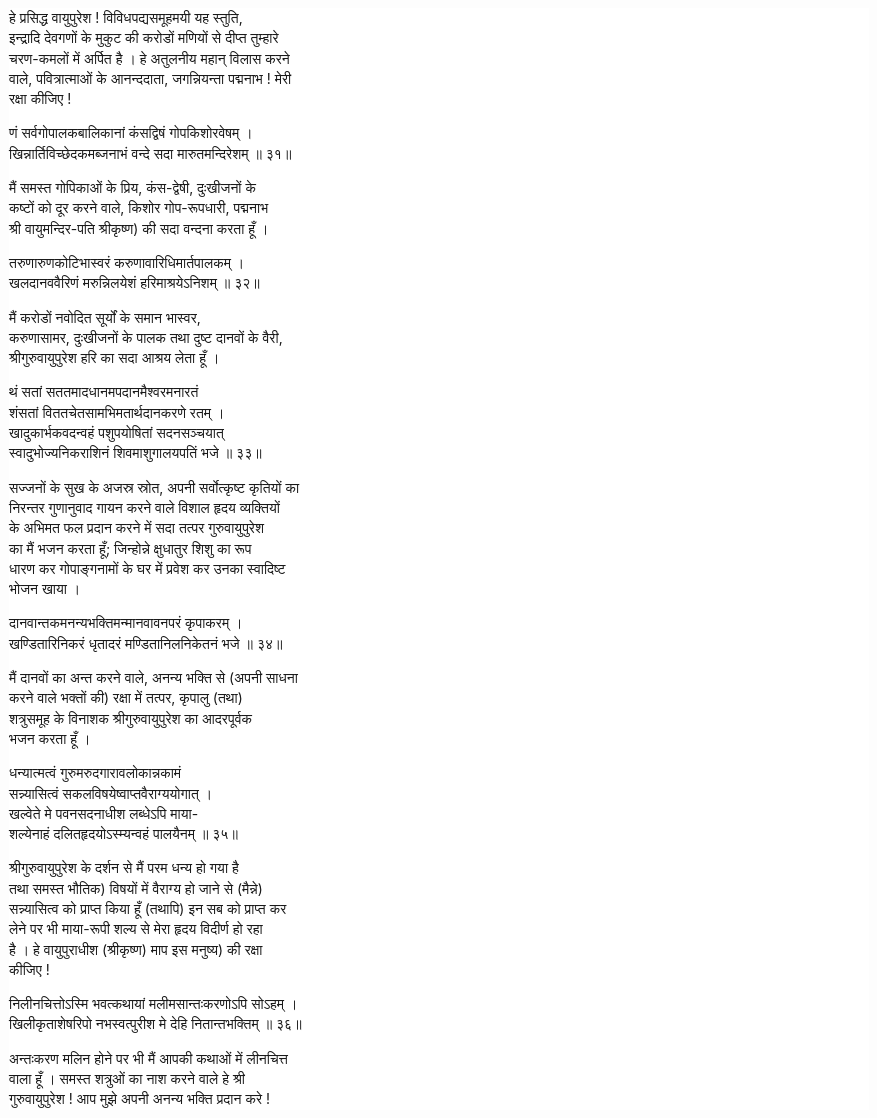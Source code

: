 हे प्रसिद्ध वायुपुरेश ! विविधपद्यसमूहमयी यह स्तुति,  
इन्द्रादि देवगणों के मुकुट की करोडों मणियों से दीप्त तुम्हारे  
चरण-कमलों में अर्पित है । हे अतुलनीय महान् विलास करने  
वाले, पवित्रात्माओं के आनन्ददाता, जगन्नियन्ता पद्मनाभ ! मेरी  
रक्षा कीजिए !  
  
णं सर्वगोपालकबालिकानां कंसद्विषं गोपकिशोरवेषम् ।  
खिन्नार्तिविच्छेदकमब्जनाभं वन्दे सदा मारुतमन्दिरेशम् ॥ ३१॥  
  
मैं समस्त गोपिकाओं के प्रिय, कंस-द्वेषी, दुःखीजनों के  
कष्टों को दूर करने वाले, किशोर गोप-रूपधारी, पद्मनाभ  
श्री वायुमन्दिर-पति श्रीकृष्ण) की सदा वन्दना करता हूँ ।  
  
तरुणारुणकोटिभास्वरं करुणावारिधिमार्तपालकम् ।  
खलदानववैरिणं मरुन्निलयेशं हरिमाश्रयेऽनिशम् ॥ ३२॥  
  
मैं करोडों नवोदित सूर्यों के समान भास्वर,  
करुणासामर, दुःखीजनों के पालक तथा दुष्ट दानवों के वैरी,  
श्रीगुरुवायुपुरेश हरि का सदा आश्रय लेता हूँ ।  
  
थं सतां सततमादधानमपदानमैश्वरमनारतं  
शंसतां विततचेतसामभिमतार्थदानकरणे रतम् ।  
खादुकार्भकवदन्वहं पशुपयोषितां सदनसञ्चयात्  
स्वादुभोज्यनिकराशिनं शिवमाशुगालयपतिं भजे ॥ ३३॥  
  
सज्जनों के सुख के अजस्र स्रोत, अपनी सर्वोत्कृष्ट कृतियों का  
निरन्तर गुणानुवाद गायन करने वाले विशाल हृदय व्यक्तियों  
के अभिमत फल प्रदान करने में सदा तत्पर गुरुवायुपुरेश  
का मैं भजन करता हूँ; जिन्होन्ने क्षुधातुर शिशु का रूप  
धारण कर गोपाङ्गनामों के घर में प्रवेश कर उनका स्वादिष्ट  
भोजन खाया ।  
  
दानवान्तकमनन्यभक्तिमन्मानवावनपरं कृपाकरम् ।  
खण्डितारिनिकरं धृतादरं मण्डितानिलनिकेतनं भजे ॥ ३४॥  
  
मैं दानवों का अन्त करने वाले, अनन्य भक्ति से (अपनी साधना  
करने वाले भक्तों की) रक्षा में तत्पर, कृपालु (तथा)  
शत्रुसमूह के विनाशक श्रीगुरुवायुपुरेश का आदरपूर्वक  
भजन करता हूँ ।  
  
धन्यात्मत्वं गुरुमरुदगारावलोकान्नकामं  
सन्न्यासित्वं सकलविषयेष्वाप्तवैराग्ययोगात् ।  
खल्वेते मे पवनसदनाधीश लब्धेऽपि माया-  
शल्येनाहं दलितहृदयोऽस्म्यन्वहं पालयैनम् ॥ ३५॥  
  
श्रीगुरुवायुपुरेश के दर्शन से मैं परम धन्य हो गया है  
तथा समस्त भौतिक) विषयों में वैराग्य हो जाने से (मैन्ने)  
सन्न्यासित्व को प्राप्त किया हूँ (तथापि) इन सब को प्राप्त कर  
लेने पर भी माया-रूपी शल्य से मेरा हृदय विदीर्ण हो रहा  
है । हे वायुपुराधीश (श्रीकृष्ण) माप इस मनुष्य) की रक्षा  
कीजिए !  
  
निलीनचित्तोऽस्मि भवत्कथायां मलीमसान्तःकरणोऽपि सोऽहम् ।  
खिलीकृताशेषरिपो नभस्वत्पुरीश मे देहि नितान्तभक्तिम् ॥ ३६॥  
  
अन्तःकरण मलिन होने पर भी मैं आपकी कथाओं में लीनचित्त  
वाला हूँ । समस्त शत्रुओं का नाश करने वाले हे श्री  
गुरुवायुपुरेश ! आप मुझे अपनी अनन्य भक्ति प्रदान करे !  
  